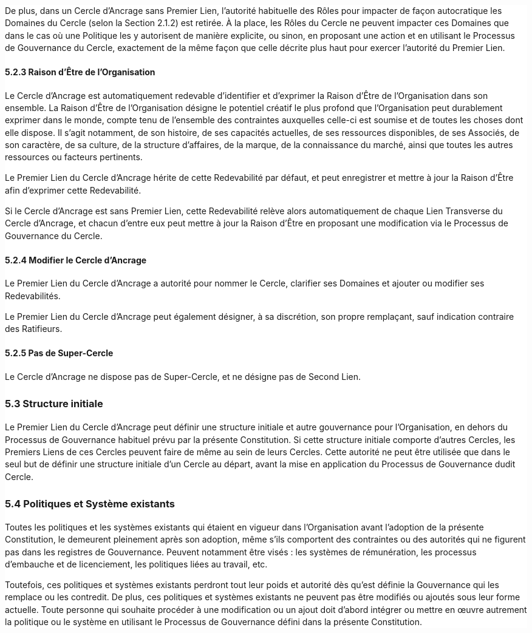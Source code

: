 De plus, dans un Cercle d’Ancrage sans Premier Lien, l’autorité habituelle des Rôles pour impacter de façon autocratique les Domaines du Cercle (selon la Section 2.1.2) est retirée. À la place, les Rôles du Cercle ne peuvent impacter ces Domaines que dans le cas où une Politique les y autorisent de manière explicite, ou sinon, en proposant une action et en utilisant le Processus de Gouvernance du Cercle, exactement de la même façon que celle décrite plus haut pour exercer l’autorité du Premier Lien.

#### 5.2.3 Raison d’Être de l’Organisation

Le Cercle d’Ancrage est automatiquement redevable d’identifier et d’exprimer la Raison d’Être de l’Organisation dans son ensemble. La Raison d’Être de l’Organisation désigne le potentiel créatif le plus profond que l’Organisation peut durablement exprimer dans le monde, compte tenu de l’ensemble des contraintes auxquelles celle-ci est soumise et de toutes les choses dont elle dispose. Il s’agit notamment, de son histoire, de ses capacités actuelles, de ses ressources disponibles, de ses Associés, de son caractère, de sa culture, de la structure d’affaires, de la marque, de la connaissance du marché, ainsi que toutes les autres ressources ou facteurs pertinents.

Le Premier Lien du Cercle d’Ancrage hérite de cette Redevabilité par défaut, et peut enregistrer et mettre à jour la Raison d’Être afin d’exprimer cette Redevabilité.

Si le Cercle d’Ancrage est sans Premier Lien, cette Redevabilité relève alors automatiquement de chaque Lien Transverse du Cercle d’Ancrage, et chacun d’entre eux peut mettre à jour la Raison d’Être en proposant une modification via le Processus de Gouvernance du Cercle.

#### 5.2.4 Modifier le Cercle d’Ancrage

Le Premier Lien du Cercle d’Ancrage a autorité pour nommer le Cercle, clarifier ses Domaines et ajouter ou modifier ses Redevabilités.

Le Premier Lien du Cercle d’Ancrage peut également désigner, à sa discrétion, son propre remplaçant, sauf indication contraire des Ratifieurs.

#### 5.2.5 Pas de Super-Cercle

Le Cercle d’Ancrage ne dispose pas de Super-Cercle, et ne désigne pas de Second Lien.

### 5.3 Structure initiale

Le Premier Lien du Cercle d’Ancrage peut définir une structure initiale et autre gouvernance pour l’Organisation, en dehors du Processus de Gouvernance habituel prévu par la présente Constitution. Si cette structure initiale comporte d’autres Cercles, les Premiers Liens de ces Cercles peuvent faire de même au sein de leurs Cercles. Cette autorité ne peut être utilisée que dans le seul but de définir une structure initiale d’un Cercle au départ, avant la mise en application du Processus de Gouvernance dudit Cercle.

### 5.4 Politiques et Système existants

Toutes les politiques et les systèmes existants qui étaient en vigueur dans l’Organisation avant l’adoption de la présente Constitution, le demeurent pleinement après son adoption, même s’ils comportent des contraintes ou des autorités qui ne figurent pas dans les registres de Gouvernance. Peuvent notamment être visés : les systèmes de rémunération, les processus d’embauche et de licenciement, les politiques liées au travail, etc.

Toutefois, ces politiques et systèmes existants perdront tout leur poids et autorité dès qu’est définie la Gouvernance qui les remplace ou les contredit. De plus, ces politiques et systèmes existants ne peuvent pas être modifiés ou ajoutés sous leur forme actuelle. Toute personne qui souhaite procéder à une modification ou un ajout doit d’abord intégrer ou mettre  en œuvre autrement la politique ou le système en utilisant le Processus de Gouvernance défini dans la présente Constitution.
